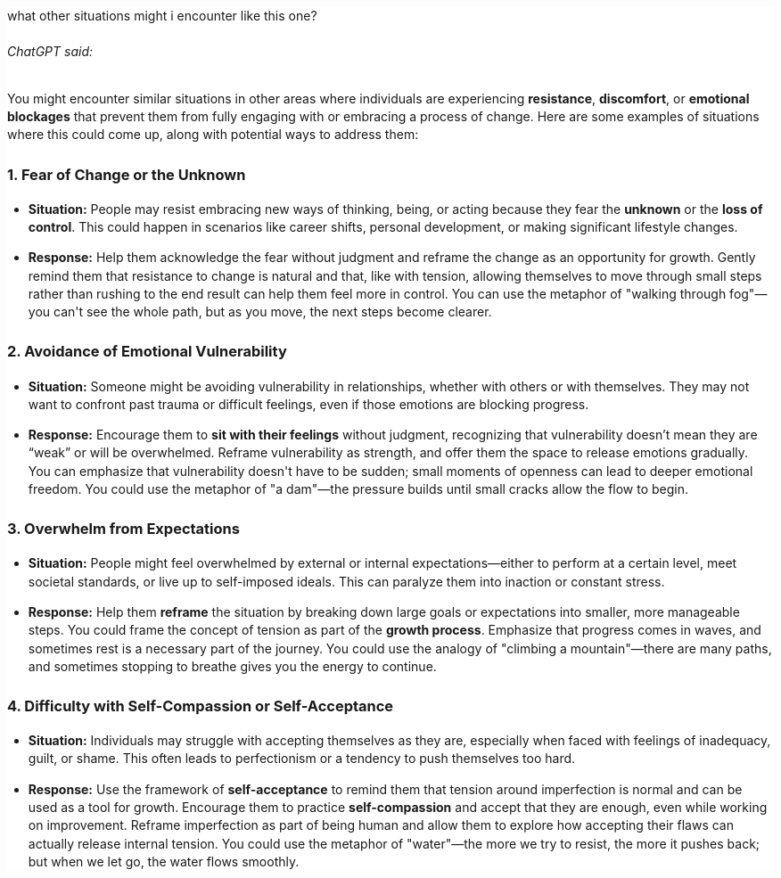 what other situations might i encounter like this one?

###### ChatGPT said:

You might encounter similar situations in other areas where individuals are experiencing **resistance**, **discomfort**, or **emotional blockages** that prevent them from fully engaging with or embracing a process of change. Here are some examples of situations where this could come up, along with potential ways to address them:

### 1. **Fear of Change or the Unknown**

- **Situation:** People may resist embracing new ways of thinking, being, or acting because they fear the **unknown** or the **loss of control**. This could happen in scenarios like career shifts, personal development, or making significant lifestyle changes.
    
- **Response:** Help them acknowledge the fear without judgment and reframe the change as an opportunity for growth. Gently remind them that resistance to change is natural and that, like with tension, allowing themselves to move through small steps rather than rushing to the end result can help them feel more in control. You can use the metaphor of "walking through fog"—you can't see the whole path, but as you move, the next steps become clearer.
    

### 2. **Avoidance of Emotional Vulnerability**

- **Situation:** Someone might be avoiding vulnerability in relationships, whether with others or with themselves. They may not want to confront past trauma or difficult feelings, even if those emotions are blocking progress.
    
- **Response:** Encourage them to **sit with their feelings** without judgment, recognizing that vulnerability doesn’t mean they are “weak” or will be overwhelmed. Reframe vulnerability as strength, and offer them the space to release emotions gradually. You can emphasize that vulnerability doesn't have to be sudden; small moments of openness can lead to deeper emotional freedom. You could use the metaphor of "a dam"—the pressure builds until small cracks allow the flow to begin.
    

### 3. **Overwhelm from Expectations**

- **Situation:** People might feel overwhelmed by external or internal expectations—either to perform at a certain level, meet societal standards, or live up to self-imposed ideals. This can paralyze them into inaction or constant stress.
    
- **Response:** Help them **reframe** the situation by breaking down large goals or expectations into smaller, more manageable steps. You could frame the concept of tension as part of the **growth process**. Emphasize that progress comes in waves, and sometimes rest is a necessary part of the journey. You could use the analogy of "climbing a mountain"—there are many paths, and sometimes stopping to breathe gives you the energy to continue.
    

### 4. **Difficulty with Self-Compassion or Self-Acceptance**

- **Situation:** Individuals may struggle with accepting themselves as they are, especially when faced with feelings of inadequacy, guilt, or shame. This often leads to perfectionism or a tendency to push themselves too hard.
    
- **Response:** Use the framework of **self-acceptance** to remind them that tension around imperfection is normal and can be used as a tool for growth. Encourage them to practice **self-compassion** and accept that they are enough, even while working on improvement. Reframe imperfection as part of being human and allow them to explore how accepting their flaws can actually release internal tension. You could use the metaphor of "water"—the more we try to resist, the more it pushes back; but when we let go, the water flows smoothly.
    